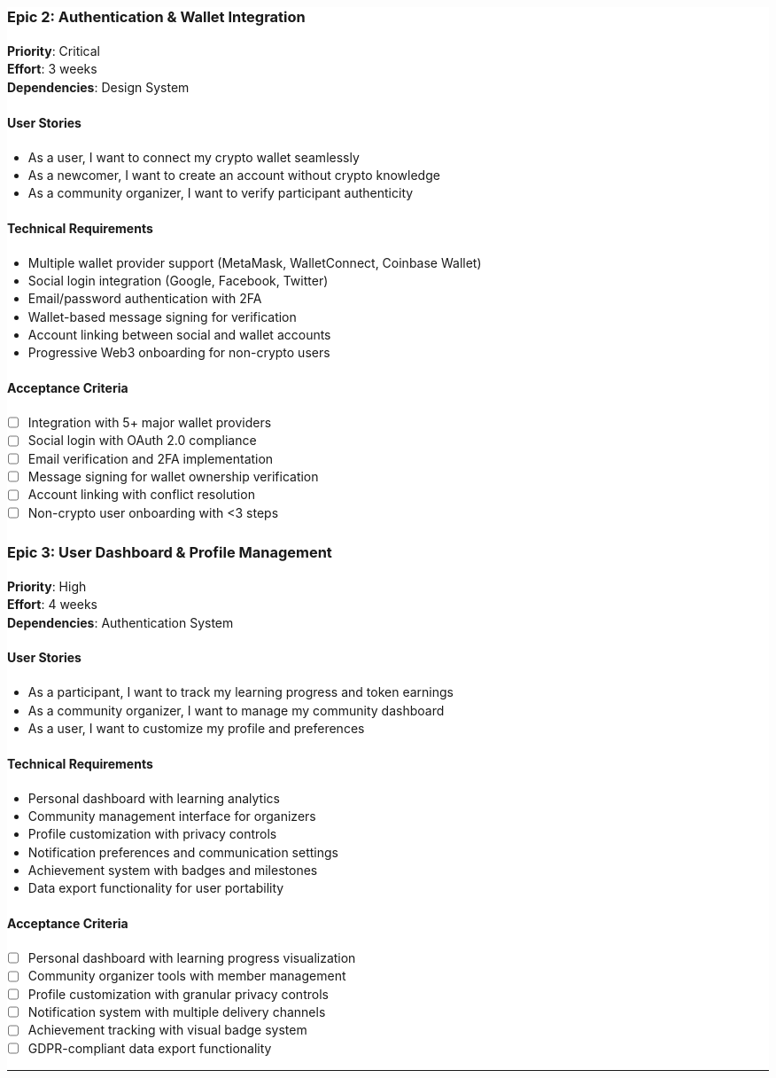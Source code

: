 ### Epic 2: Authentication & Wallet Integration

**Priority**: Critical  
**Effort**: 3 weeks  
**Dependencies**: Design System

#### User Stories

- As a user, I want to connect my crypto wallet seamlessly
- As a newcomer, I want to create an account without crypto knowledge
- As a community organizer, I want to verify participant authenticity

#### Technical Requirements

- Multiple wallet provider support (MetaMask, WalletConnect, Coinbase Wallet)
- Social login integration (Google, Facebook, Twitter)
- Email/password authentication with 2FA
- Wallet-based message signing for verification
- Account linking between social and wallet accounts
- Progressive Web3 onboarding for non-crypto users

#### Acceptance Criteria

- [ ] Integration with 5+ major wallet providers
- [ ] Social login with OAuth 2.0 compliance
- [ ] Email verification and 2FA implementation
- [ ] Message signing for wallet ownership verification
- [ ] Account linking with conflict resolution
- [ ] Non-crypto user onboarding with <3 steps

### Epic 3: User Dashboard & Profile Management

**Priority**: High  
**Effort**: 4 weeks  
**Dependencies**: Authentication System

#### User Stories

- As a participant, I want to track my learning progress and token earnings
- As a community organizer, I want to manage my community dashboard
- As a user, I want to customize my profile and preferences

#### Technical Requirements

- Personal dashboard with learning analytics
- Community management interface for organizers
- Profile customization with privacy controls
- Notification preferences and communication settings
- Achievement system with badges and milestones
- Data export functionality for user portability

#### Acceptance Criteria

- [ ] Personal dashboard with learning progress visualization
- [ ] Community organizer tools with member management
- [ ] Profile customization with granular privacy controls
- [ ] Notification system with multiple delivery channels
- [ ] Achievement tracking with visual badge system
- [ ] GDPR-compliant data export functionality

---